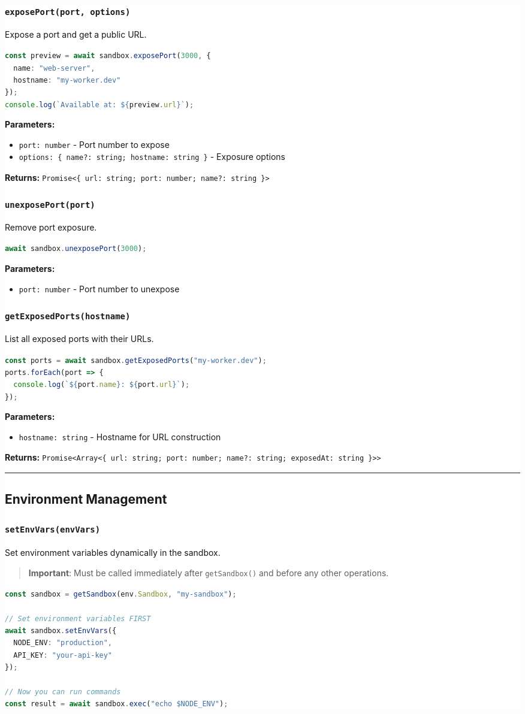 ### `exposePort(port, options)`

Expose a port and get a public URL.

```typescript
const preview = await sandbox.exposePort(3000, {
  name: "web-server",
  hostname: "my-worker.dev"
});
console.log(`Available at: ${preview.url}`);
```

**Parameters:**
- `port: number` - Port number to expose
- `options: { name?: string; hostname: string }` - Exposure options

**Returns:** `Promise<{ url: string; port: number; name?: string }>`

### `unexposePort(port)`

Remove port exposure.

```typescript
await sandbox.unexposePort(3000);
```

**Parameters:**
- `port: number` - Port number to unexpose

### `getExposedPorts(hostname)`

List all exposed ports with their URLs.

```typescript
const ports = await sandbox.getExposedPorts("my-worker.dev");
ports.forEach(port => {
  console.log(`${port.name}: ${port.url}`);
});
```

**Parameters:**
- `hostname: string` - Hostname for URL construction

**Returns:** `Promise<Array<{ url: string; port: number; name?: string; exposedAt: string }>>`

---

## Environment Management

### `setEnvVars(envVars)`

Set environment variables dynamically in the sandbox.

> **Important**: Must be called immediately after `getSandbox()` and before any other operations.

```typescript
const sandbox = getSandbox(env.Sandbox, "my-sandbox");

// Set environment variables FIRST
await sandbox.setEnvVars({
  NODE_ENV: "production",
  API_KEY: "your-api-key"
});

// Now you can run commands
const result = await sandbox.exec("echo $NODE_ENV");
```
